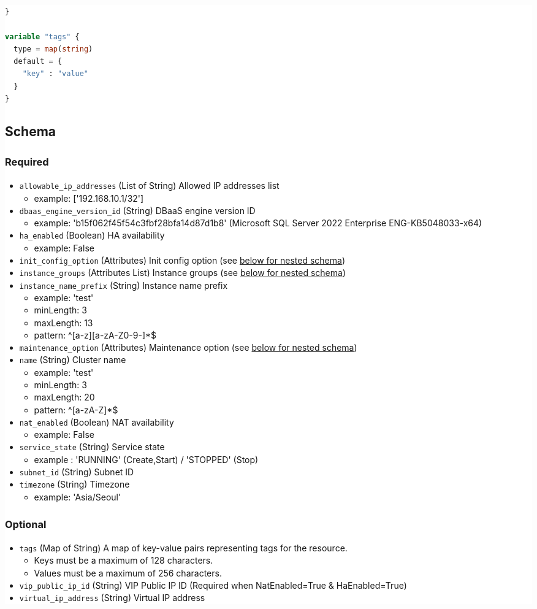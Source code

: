 ```terraform
}

variable "tags" {
  type = map(string)
  default = {
    "key" : "value"
  }
}
```


## Schema

### Required

- `allowable_ip_addresses` (List of String) Allowed IP addresses list  
  - example: ['192.168.10.1/32']
- `dbaas_engine_version_id` (String) DBaaS engine version ID 
  - example: 'b15f062f45f54c3fbf28bfa14d87d1b8' (Microsoft SQL Server 2022 Enterprise ENG-KB5048033-x64)
- `ha_enabled` (Boolean) HA availability 
  - example: False
- `init_config_option` (Attributes) Init config option (see [below for nested schema](#nestedatt--init_config_option))
- `instance_groups` (Attributes List) Instance groups (see [below for nested schema](#nestedatt--instance_groups))
- `instance_name_prefix` (String) Instance name prefix 
  - example: 'test'  
  - minLength: 3  
  - maxLength: 13  
  - pattern: ^[a-z][a-zA-Z0-9\-]*$
- `maintenance_option` (Attributes) Maintenance option (see [below for nested schema](#nestedatt--maintenance_option))
- `name` (String) Cluster name 
  - example: 'test'  
  - minLength: 3  
  - maxLength: 20  
  - pattern: ^[a-zA-Z]*$
- `nat_enabled` (Boolean) NAT availability 
  - example: False
- `service_state` (String) Service state 
  - example : 'RUNNING' (Create,Start) / 'STOPPED' (Stop)
- `subnet_id` (String) Subnet ID
- `timezone` (String) Timezone 
  - example: 'Asia/Seoul'

### Optional

- `tags` (Map of String) A map of key-value pairs representing tags for the resource.
  - Keys must be a maximum of 128 characters.
  - Values must be a maximum of 256 characters.
- `vip_public_ip_id` (String) VIP Public IP ID (Required when NatEnabled=True & HaEnabled=True)
- `virtual_ip_address` (String) Virtual IP address

